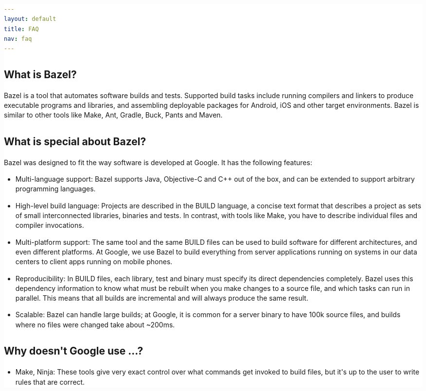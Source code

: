 ```yaml
---
layout: default
title: FAQ
nav: faq
---
```


What is Bazel?
--------------

Bazel is a tool that automates software builds and tests. Supported build tasks
include running compilers and linkers to produce executable programs and
libraries, and assembling deployable packages for Android, iOS and other target
environments. Bazel is similar to other tools like Make, Ant, Gradle, Buck,
Pants and Maven.

What is special about Bazel?
----------------------------

Bazel was designed to fit the way software is developed at Google. It
has the following features:

* Multi-language support: Bazel supports Java, Objective-C and C++ out
  of the box, and can be extended to support arbitrary programming
  languages.

* High-level build language: Projects are described in the BUILD
  language, a concise text format that describes a project as sets of
  small interconnected libraries, binaries and tests. In contrast, with
  tools like Make, you have to describe individual files and compiler
  invocations.

* Multi-platform support: The same tool and the same BUILD files can
  be used to build software for different architectures, and even
  different platforms.  At Google, we use Bazel to build everything from
  server applications running on systems in our data centers to client apps
  running on mobile phones.

* Reproducibility: In BUILD files, each library, test and binary must
  specify its direct dependencies completely.  Bazel uses this
  dependency information to know what must be rebuilt when you make
  changes to a source file, and which tasks can run in parallel.  This
  means that all builds are incremental and will always produce the
  same result.

* Scalable: Bazel can handle large builds; at Google, it is common for
  a server binary to have 100k source files, and builds where no files
  were changed take about ~200ms.


Why doesn't Google use ...?
---------------------------

* Make, Ninja: These tools give very exact control over what commands
  get invoked to build files, but it's up to the user to write rules
  that are correct.
